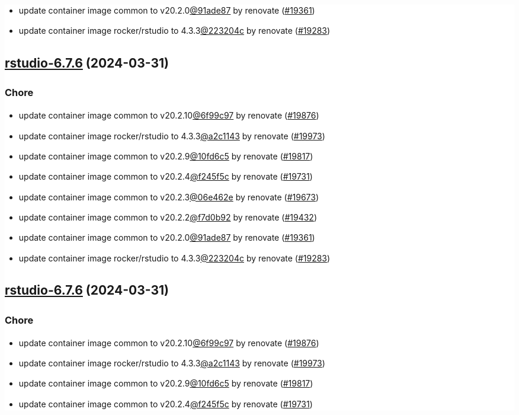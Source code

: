 - update container image common to v20.2.0[@91ade87](https://github.com/91ade87) by renovate ([#19361](https://github.com/truecharts/charts/issues/19361))

- update container image rocker/rstudio to 4.3.3[@223204c](https://github.com/223204c) by renovate ([#19283](https://github.com/truecharts/charts/issues/19283))


## [rstudio-6.7.6](https://github.com/truecharts/charts/compare/rstudio-6.6.0...rstudio-6.7.6) (2024-03-31)

### Chore



- update container image common to v20.2.10[@6f99c97](https://github.com/6f99c97) by renovate ([#19876](https://github.com/truecharts/charts/issues/19876))

- update container image rocker/rstudio to 4.3.3[@a2c1143](https://github.com/a2c1143) by renovate ([#19973](https://github.com/truecharts/charts/issues/19973))

- update container image common to v20.2.9[@10fd6c5](https://github.com/10fd6c5) by renovate ([#19817](https://github.com/truecharts/charts/issues/19817))

- update container image common to v20.2.4[@f245f5c](https://github.com/f245f5c) by renovate ([#19731](https://github.com/truecharts/charts/issues/19731))

- update container image common to v20.2.3[@06e462e](https://github.com/06e462e) by renovate ([#19673](https://github.com/truecharts/charts/issues/19673))

- update container image common to v20.2.2[@f7d0b92](https://github.com/f7d0b92) by renovate ([#19432](https://github.com/truecharts/charts/issues/19432))

- update container image common to v20.2.0[@91ade87](https://github.com/91ade87) by renovate ([#19361](https://github.com/truecharts/charts/issues/19361))

- update container image rocker/rstudio to 4.3.3[@223204c](https://github.com/223204c) by renovate ([#19283](https://github.com/truecharts/charts/issues/19283))


## [rstudio-6.7.6](https://github.com/truecharts/charts/compare/rstudio-6.6.0...rstudio-6.7.6) (2024-03-31)

### Chore



- update container image common to v20.2.10[@6f99c97](https://github.com/6f99c97) by renovate ([#19876](https://github.com/truecharts/charts/issues/19876))

- update container image rocker/rstudio to 4.3.3[@a2c1143](https://github.com/a2c1143) by renovate ([#19973](https://github.com/truecharts/charts/issues/19973))

- update container image common to v20.2.9[@10fd6c5](https://github.com/10fd6c5) by renovate ([#19817](https://github.com/truecharts/charts/issues/19817))

- update container image common to v20.2.4[@f245f5c](https://github.com/f245f5c) by renovate ([#19731](https://github.com/truecharts/charts/issues/19731))

